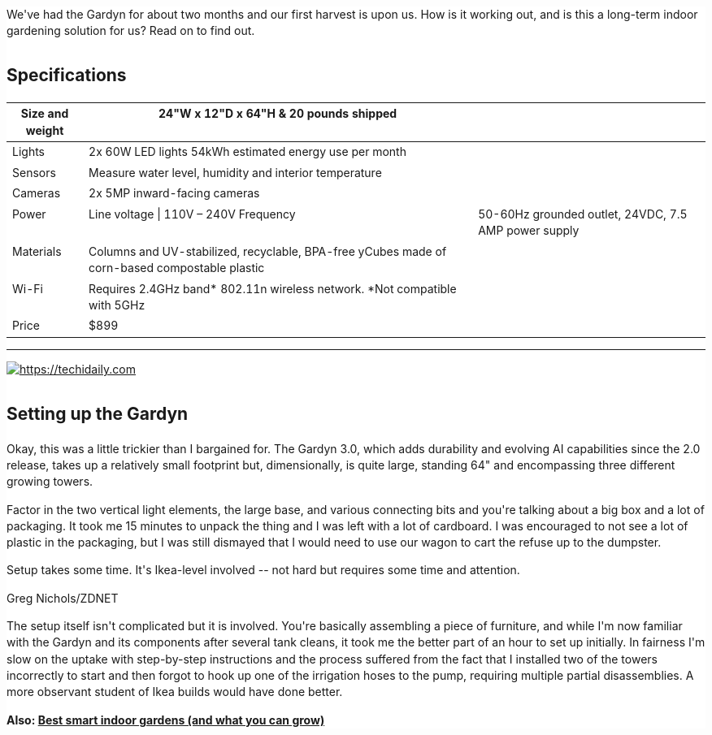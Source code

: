 We've had the Gardyn for about two months and our first harvest is upon us. How is it working out, and is this a long-term indoor gardening solution for us? Read on to find out.

## Specifications

| Size and weight | 24"W x 12"D x 64"H & 20 pounds shipped                                                        |                                                      |
| --------------- | --------------------------------------------------------------------------------------------- | ---------------------------------------------------- |
| Lights          | 2x 60W LED lights 54kWh estimated energy use per month                                        |                                                      |
| Sensors         | Measure water level, humidity and interior temperature                                        |                                                      |
| Cameras         | 2x 5MP inward-facing cameras                                                                  |                                                      |
| Power           | Line voltage \| 110V – 240V Frequency                                                         | 50-60Hz grounded outlet, 24VDC, 7.5 AMP power supply |
| Materials       | Columns and UV-stabilized, recyclable, BPA-free yCubes made of corn-based compostable plastic |                                                      |
| Wi-Fi           | Requires 2.4GHz band\* 802.11n wireless network. \*Not compatible with 5GHz                   |                                                      |
| Price           | $899                                                                                          |                                                      |

---


<a href="https://aligracehair.sjv.io/c/5597632/1915865/19272" target="_top" id="1915865">
  <img src="//a.impactradius-go.com/display-ad/19272-1915865" border="0" alt="https://techidaily.com" width="300" height="90"/>
</a>
<img height="0" width="0" src="https://aligracehair.sjv.io/i/5597632/1915865/19272" style="position:absolute;visibility:hidden;" border="0" />


## Setting up the Gardyn

Okay, this was a little trickier than I bargained for. The Gardyn 3.0, which adds durability and evolving AI capabilities since the 2.0 release, takes up a relatively small footprint but, dimensionally, is quite large, standing 64" and encompassing three different growing towers. 

Factor in the two vertical light elements, the large base, and various connecting bits and you're talking about a big box and a lot of packaging. It took me 15 minutes to unpack the thing and I was left with a lot of cardboard. I was encouraged to not see a lot of plastic in the packaging, but I was still dismayed that I would need to use our wagon to cart the refuse up to the dumpster.

Setup takes some time. It's Ikea-level involved -- not hard but requires some time and attention. 

Greg Nichols/ZDNET

The setup itself isn't complicated but it is involved. You're basically assembling a piece of furniture, and while I'm now familiar with the Gardyn and its components after several tank cleans, it took me the better part of an hour to set up initially. In fairness I'm slow on the uptake with step-by-step instructions and the process suffered from the fact that I installed two of the towers incorrectly to start and then forgot to hook up one of the irrigation hoses to the pump, requiring multiple partial disassemblies. A more observant student of Ikea builds would have done better.

**Also: [Best smart indoor gardens (and what you can grow)](https://www.zdnet.com/home-and-office/kitchen-household/best-indoor-garden/)**
